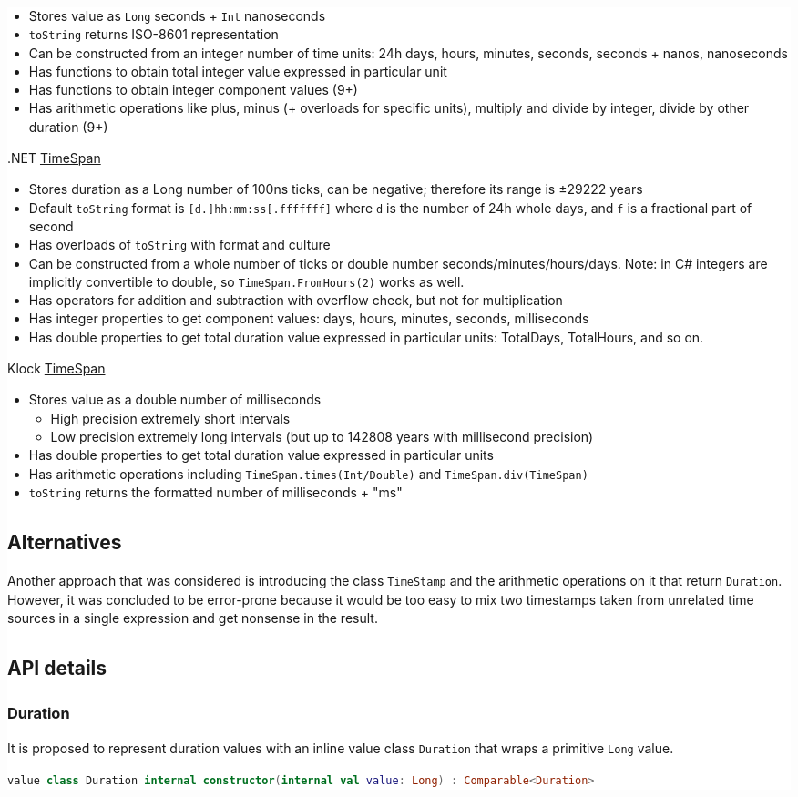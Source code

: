 * Stores value as `Long` seconds + `Int` nanoseconds
* `toString` returns ISO-8601 representation
* Can be constructed from an integer number of time units: 24h days, hours, minutes, seconds, seconds + nanos, nanoseconds
* Has functions to obtain total integer value expressed in particular unit
* Has functions to obtain integer component values (9+)
* Has arithmetic operations like plus, minus (+ overloads for specific units), multiply and divide by integer, divide by other duration (9+)

.NET [TimeSpan](https://docs.microsoft.com/en-us/dotnet/api/system.timespan?view=netframework-4.7.2)

* Stores duration as a Long number of 100ns ticks, can be negative; therefore its range is ±29222 years
* Default `toString` format is `[d.]hh:mm:ss[.fffffff]` where `d` is the number of 24h whole days, and `f` is a fractional part of second
* Has overloads of `toString` with format and culture
* Can be constructed from a whole number of ticks or double number seconds/minutes/hours/days. 
  Note: in C# integers are implicitly convertible to double, so `TimeSpan.FromHours(2)` works as well.
* Has operators for addition and subtraction with overflow check, but not for multiplication
* Has integer properties to get component values: days, hours, minutes, seconds, milliseconds
* Has double properties to get total duration value expressed in particular units: TotalDays, TotalHours, and so on.

Klock [TimeSpan](https://github.com/korlibs/klock/blob/master/klock/src/commonMain/kotlin/com/soywiz/klock/TimeSpan.kt)

* Stores value as a double number of milliseconds
    * High precision extremely short intervals
    * Low precision extremely long intervals (but up to 142808 years with millisecond precision)
* Has double properties to get total duration value expressed in particular units
* Has arithmetic operations including `TimeSpan.times(Int/Double)` and `TimeSpan.div(TimeSpan)`
* `toString` returns the formatted number of milliseconds + "ms"


## Alternatives

Another approach that was considered is introducing the class `TimeStamp` and the arithmetic operations on it that 
return `Duration`. However, it was concluded to be error-prone because it would be too easy to mix two timestamps taken
from unrelated time sources in a single expression and get nonsense in the result.

## API details

### Duration

It is proposed to represent duration values with an inline value class `Duration` that wraps a primitive `Long` value. 

```kotlin
value class Duration internal constructor(internal val value: Long) : Comparable<Duration>
```
